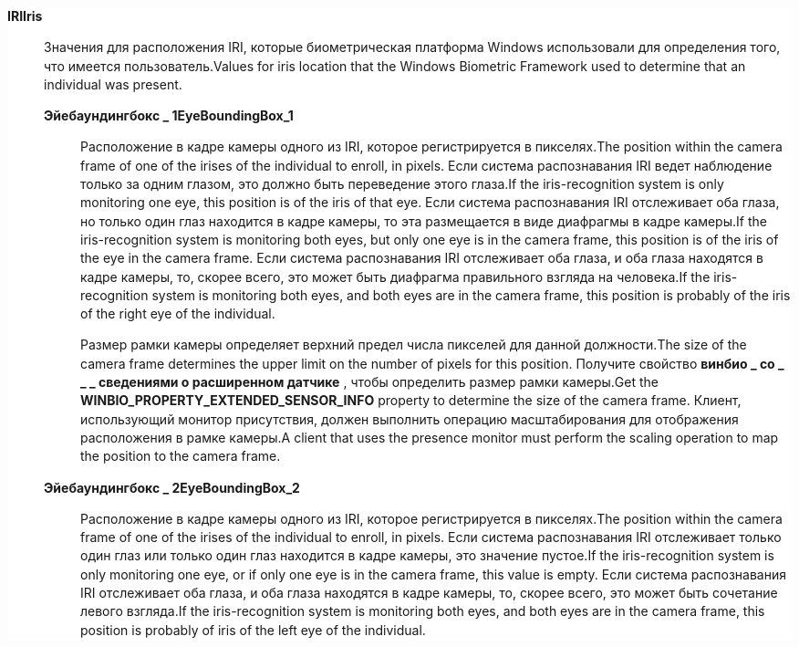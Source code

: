 <span data-ttu-id="d4167-120">**IRI**</span><span class="sxs-lookup"><span data-stu-id="d4167-120">**Iris**</span></span>
</dt> <dd>

<span data-ttu-id="d4167-121">Значения для расположения IRI, которые биометрическая платформа Windows использовали для определения того, что имеется пользователь.</span><span class="sxs-lookup"><span data-stu-id="d4167-121">Values for iris location that the Windows Biometric Framework used to determine that an individual was present.</span></span>

<dl> <dt>

<span data-ttu-id="d4167-122">**Эйебаундингбокс \_ 1**</span><span class="sxs-lookup"><span data-stu-id="d4167-122">**EyeBoundingBox\_1**</span></span>
</dt> <dd>

<span data-ttu-id="d4167-123">Расположение в кадре камеры одного из IRI, которое регистрируется в пикселях.</span><span class="sxs-lookup"><span data-stu-id="d4167-123">The position within the camera frame of one of the irises of the individual to enroll, in pixels.</span></span> <span data-ttu-id="d4167-124">Если система распознавания IRI ведет наблюдение только за одним глазом, это должно быть переведение этого глаза.</span><span class="sxs-lookup"><span data-stu-id="d4167-124">If the iris-recognition system is only monitoring one eye, this position is of the iris of that eye.</span></span> <span data-ttu-id="d4167-125">Если система распознавания IRI отслеживает оба глаза, но только один глаз находится в кадре камеры, то эта размещается в виде диафрагмы в кадре камеры.</span><span class="sxs-lookup"><span data-stu-id="d4167-125">If the iris-recognition system is monitoring both eyes, but only one eye is in the camera frame, this position is of the iris of the eye in the camera frame.</span></span> <span data-ttu-id="d4167-126">Если система распознавания IRI отслеживает оба глаза, и оба глаза находятся в кадре камеры, то, скорее всего, это может быть диафрагма правильного взгляда на человека.</span><span class="sxs-lookup"><span data-stu-id="d4167-126">If the iris-recognition system is monitoring both eyes, and both eyes are in the camera frame, this position is probably of the iris of the right eye of the individual.</span></span>

<span data-ttu-id="d4167-127">Размер рамки камеры определяет верхний предел числа пикселей для данной должности.</span><span class="sxs-lookup"><span data-stu-id="d4167-127">The size of the camera frame determines the upper limit on the number of pixels for this position.</span></span> <span data-ttu-id="d4167-128">Получите свойство **винбио \_ со \_ \_ \_ сведениями о расширенном датчике** , чтобы определить размер рамки камеры.</span><span class="sxs-lookup"><span data-stu-id="d4167-128">Get the **WINBIO\_PROPERTY\_EXTENDED\_SENSOR\_INFO** property to determine the size of the camera frame.</span></span> <span data-ttu-id="d4167-129">Клиент, использующий монитор присутствия, должен выполнить операцию масштабирования для отображения расположения в рамке камеры.</span><span class="sxs-lookup"><span data-stu-id="d4167-129">A client that uses the presence monitor must perform the scaling operation to map the position to the camera frame.</span></span>

</dd> <dt>

<span data-ttu-id="d4167-130">**Эйебаундингбокс \_ 2**</span><span class="sxs-lookup"><span data-stu-id="d4167-130">**EyeBoundingBox\_2**</span></span>
</dt> <dd>

<span data-ttu-id="d4167-131">Расположение в кадре камеры одного из IRI, которое регистрируется в пикселях.</span><span class="sxs-lookup"><span data-stu-id="d4167-131">The position within the camera frame of one of the irises of the individual to enroll, in pixels.</span></span> <span data-ttu-id="d4167-132">Если система распознавания IRI отслеживает только один глаз или только один глаз находится в кадре камеры, это значение пустое.</span><span class="sxs-lookup"><span data-stu-id="d4167-132">If the iris-recognition system is only monitoring one eye, or if only one eye is in the camera frame, this value is empty.</span></span> <span data-ttu-id="d4167-133">Если система распознавания IRI отслеживает оба глаза, и оба глаза находятся в кадре камеры, то, скорее всего, это может быть сочетание левого взгляда.</span><span class="sxs-lookup"><span data-stu-id="d4167-133">If the iris-recognition system is monitoring both eyes, and both eyes are in the camera frame, this position is probably of iris of the left eye of the individual.</span></span>
